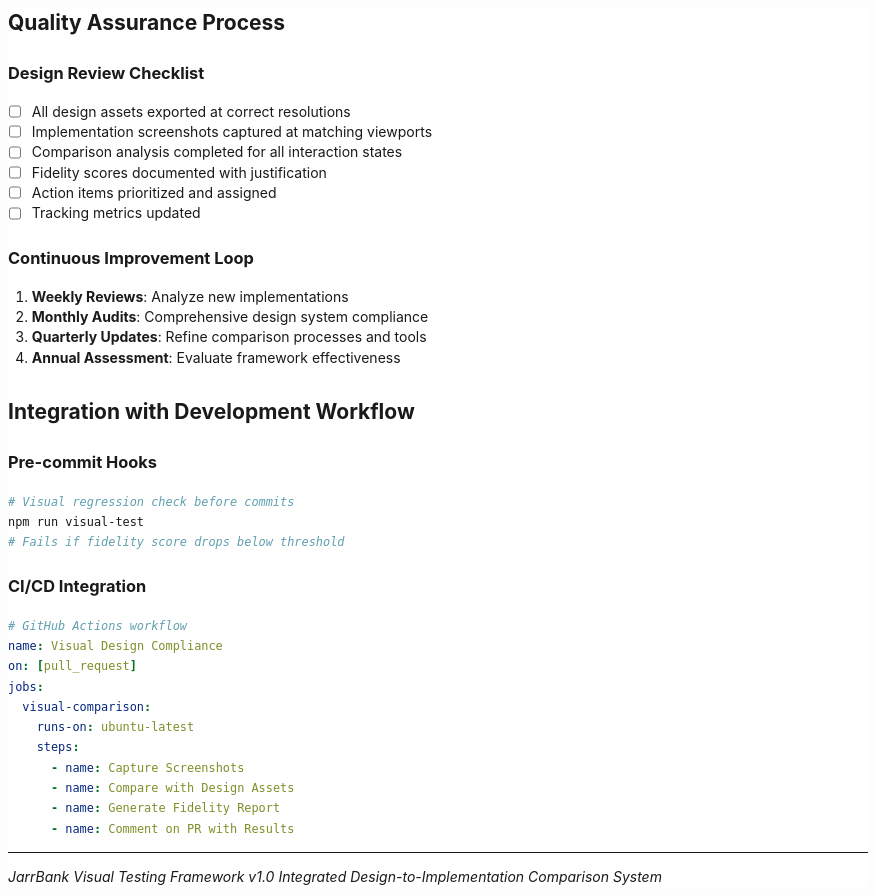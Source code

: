 
## Quality Assurance Process

### Design Review Checklist
- [ ] All design assets exported at correct resolutions
- [ ] Implementation screenshots captured at matching viewports
- [ ] Comparison analysis completed for all interaction states
- [ ] Fidelity scores documented with justification
- [ ] Action items prioritized and assigned
- [ ] Tracking metrics updated

### Continuous Improvement Loop
1. **Weekly Reviews**: Analyze new implementations
2. **Monthly Audits**: Comprehensive design system compliance
3. **Quarterly Updates**: Refine comparison processes and tools
4. **Annual Assessment**: Evaluate framework effectiveness

## Integration with Development Workflow

### Pre-commit Hooks
```bash
# Visual regression check before commits
npm run visual-test
# Fails if fidelity score drops below threshold
```

### CI/CD Integration
```yaml
# GitHub Actions workflow
name: Visual Design Compliance
on: [pull_request]
jobs:
  visual-comparison:
    runs-on: ubuntu-latest
    steps:
      - name: Capture Screenshots
      - name: Compare with Design Assets  
      - name: Generate Fidelity Report
      - name: Comment on PR with Results
```

---
*JarrBank Visual Testing Framework v1.0*
*Integrated Design-to-Implementation Comparison System*